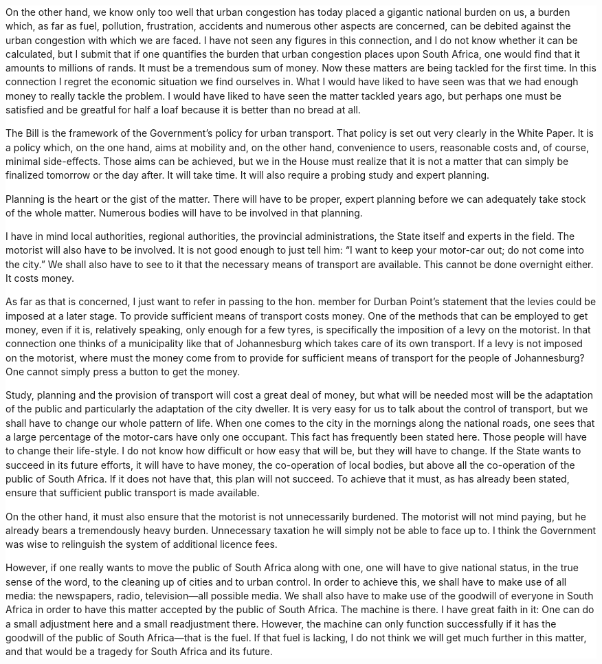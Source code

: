 <p>On the other hand, we know only too well that urban congestion has today placed a gigantic national burden on us, a burden which, as far as fuel, pollution, frustration, accidents and numerous other aspects are concerned, can be debited against the urban congestion with which we are faced. I have not seen any figures in this connection, and I do not know whether it can be calculated, but I submit that if one quantifies the burden that urban congestion places upon South Africa, one would find that it amounts to millions of rands. It must be a tremendous sum of money. Now these matters are being tackled for the first time. In this connection I regret the economic situation we find ourselves in. What I would have liked to have seen was that we had enough money to really tackle the problem. I would have liked to have seen the matter tackled years ago, but perhaps one must be satisfied and be greatful for half a loaf because it is better than no bread at all.</p>

<p>The Bill is the framework of the Government&#x2019;s policy for urban transport. That policy is set out very clearly in the White Paper. It is a policy which, on the one hand, aims at mobility and, on the other hand, convenience to users, reasonable costs and, of course, minimal side-effects. Those aims can be achieved, but we in the House must realize that it is not a matter that can simply be finalized tomorrow or the day after. It will take time. It will also require a probing study and expert planning.</p>

<p>Planning is the heart or the gist of the matter. There will have to be proper, expert planning before we can adequately take stock of the whole matter. Numerous bodies will have to be involved in that planning.</p>

<p>I have in mind local authorities, regional authorities, the provincial administrations, the State itself and experts in the field. The motorist will also have to be involved. It is not good enough to just tell him: &#x201C;I want to keep your motor-car out; do not come into the city.&#x201D; We shall also have to see to it that the necessary means of transport are available. This cannot be done overnight either. It costs money.</p>

<p>As far as that is concerned, I just want to refer in passing to the hon. member for Durban Point&#x2019;s statement that the levies could be imposed at a later stage. To provide sufficient means of transport costs money. One of the methods that can be employed to get money, even if it is, relatively speaking, only enough for a few tyres, is specifically the imposition of a levy on the motorist. In that connection one thinks of a municipality like that of Johannesburg which takes care of its own transport. If a levy is not imposed on the motorist, where must the money come from to provide for sufficient means of transport for the people of Johannesburg? One cannot simply press a button to get the money.</p>

<p>Study, planning and the provision of transport will cost a great deal of money, but what will be needed most will be the adaptation of the public and particularly the adaptation of the city dweller. It is very easy for us to talk about the control of transport, but we shall have to change our whole pattern of life. When one comes to the city in the mornings along the national roads, one sees that a large percentage of the motor-cars have only one occupant. This fact has frequently been stated here. Those people will have to change their life-style. I do not know how difficult or how easy that will be, but they will have to change. If the State wants to succeed in its future efforts, it will have to have money, the co-operation of local bodies, but above all the co-operation of the public of South Africa. If it does not have that, this plan will not succeed. To achieve that it must, as has already been stated, ensure that sufficient public transport is made available.</p>

<p>On the other hand, it must also ensure that the motorist is not unnecessarily burdened. The motorist will not mind paying, but he already bears a tremendously heavy burden. Unnecessary taxation he will simply not be able to face up to. I think the Government was wise to relinguish the system of additional licence fees.</p>

<p>However, if one really wants to move the public of South Africa along with one, one will have to give national status, in the true sense of the word, to the cleaning up of cities and to urban control. In order to achieve this, we shall have to make use of all media: the <span class="col_6725-6726" refersTo="page_0684"/>newspapers, radio, television&#x2014;all possible media. We shall also have to make use of the goodwill of everyone in South Africa in order to have this matter accepted by the public of South Africa. The machine is there. I have great faith in it: One can do a small adjustment here and a small readjustment there. However, the machine can only function successfully if it has the goodwill of the public of South Africa&#x2014;that is the fuel. If that fuel is lacking, I do not think we will get much further in this matter, and that would be a tragedy for South Africa and its future.</p>

